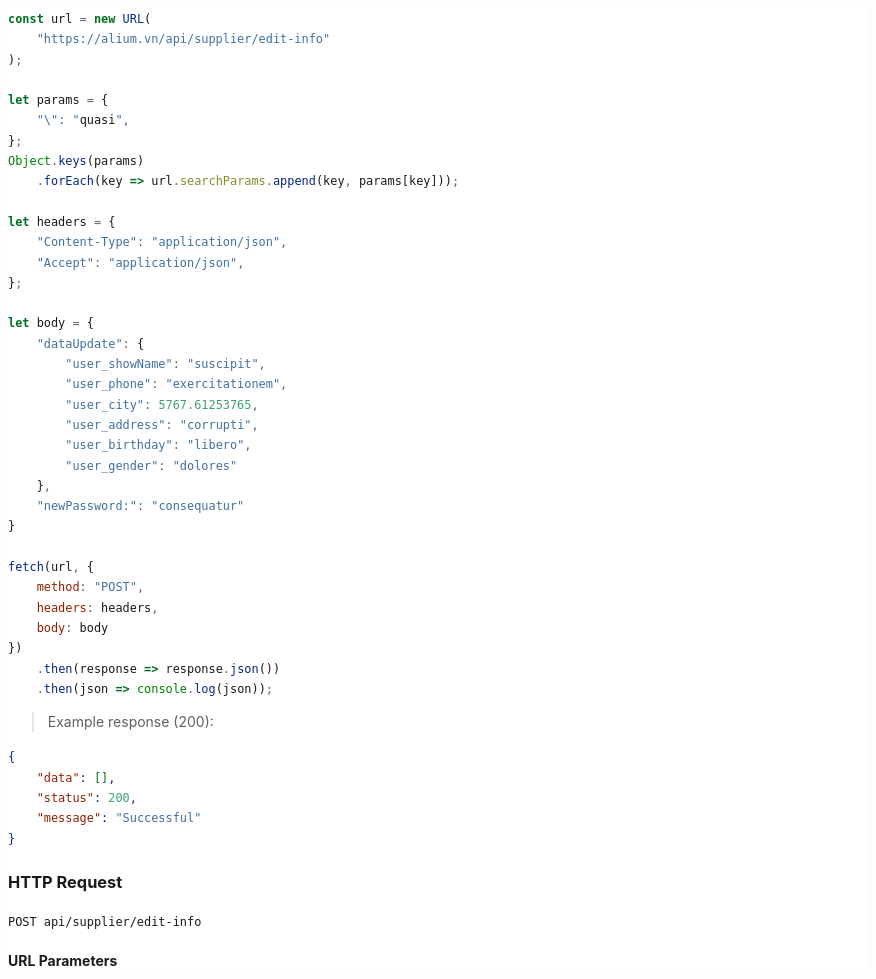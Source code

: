 ```javascript
const url = new URL(
    "https://alium.vn/api/supplier/edit-info"
);

let params = {
    "\": "quasi",
};
Object.keys(params)
    .forEach(key => url.searchParams.append(key, params[key]));

let headers = {
    "Content-Type": "application/json",
    "Accept": "application/json",
};

let body = {
    "dataUpdate": {
        "user_showName": "suscipit",
        "user_phone": "exercitationem",
        "user_city": 5767.61253765,
        "user_address": "corrupti",
        "user_birthday": "libero",
        "user_gender": "dolores"
    },
    "newPassword:": "consequatur"
}

fetch(url, {
    method: "POST",
    headers: headers,
    body: body
})
    .then(response => response.json())
    .then(json => console.log(json));
```


> Example response (200):

```json
{
    "data": [],
    "status": 200,
    "message": "Successful"
}
```

### HTTP Request
`POST api/supplier/edit-info`

#### URL Parameters
